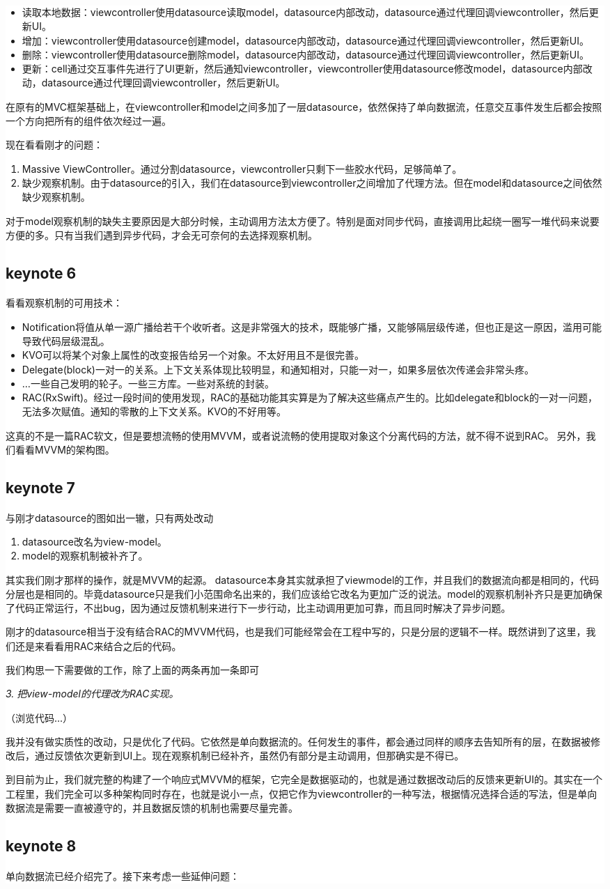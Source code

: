 * 读取本地数据：viewcontroller使用datasource读取model，datasource内部改动，datasource通过代理回调viewcontroller，然后更新UI。
* 增加：viewcontroller使用datasource创建model，datasource内部改动，datasource通过代理回调viewcontroller，然后更新UI。
* 删除：viewcontroller使用datasource删除model，datasource内部改动，datasource通过代理回调viewcontroller，然后更新UI。
* 更新：cell通过交互事件先进行了UI更新，然后通知viewcontroller，viewcontroller使用datasource修改model，datasource内部改动，datasource通过代理回调viewcontroller，然后更新UI。

在原有的MVC框架基础上，在viewcontroller和model之间多加了一层datasource，依然保持了单向数据流，任意交互事件发生后都会按照一个方向把所有的组件依次经过一遍。

现在看看刚才的问题：

1. Massive ViewController。通过分割datasource，viewcontroller只剩下一些胶水代码，足够简单了。
2. 缺少观察机制。由于datasource的引入，我们在datasource到viewcontroller之间增加了代理方法。但在model和datasource之间依然缺少观察机制。

对于model观察机制的缺失主要原因是大部分时候，主动调用方法太方便了。特别是面对同步代码，直接调用比起绕一圈写一堆代码来说要方便的多。只有当我们遇到异步代码，才会无可奈何的去选择观察机制。

## keynote 6

看看观察机制的可用技术：

* Notification将值从单一源广播给若干个收听者。这是非常强大的技术，既能够广播，又能够隔层级传递，但也正是这一原因，滥用可能导致代码层级混乱。
* KVO可以将某个对象上属性的改变报告给另一个对象。不太好用且不是很完善。
* Delegate(block)一对一的关系。上下文关系体现比较明显，和通知相对，只能一对一，如果多层依次传递会非常头疼。
* …一些自己发明的轮子。一些三方库。一些对系统的封装。
* RAC(RxSwift)。经过一段时间的使用发现，RAC的基础功能其实算是为了解决这些痛点产生的。比如delegate和block的一对一问题，无法多次赋值。通知的零散的上下文关系。KVO的不好用等。

这真的不是一篇RAC软文，但是要想流畅的使用MVVM，或者说流畅的使用提取对象这个分离代码的方法，就不得不说到RAC。
另外，我们看看MVVM的架构图。

## keynote 7

与刚才datasource的图如出一辙，只有两处改动

1. datasource改名为view-model。
2. model的观察机制被补齐了。

其实我们刚才那样的操作，就是MVVM的起源。
datasource本身其实就承担了viewmodel的工作，并且我们的数据流向都是相同的，代码分层也是相同的。毕竟datasource只是我们小范围命名出来的，我们应该给它改名为更加广泛的说法。model的观察机制补齐只是更加确保了代码正常运行，不出bug，因为通过反馈机制来进行下一步行动，比主动调用更加可靠，而且同时解决了异步问题。

刚才的datasource相当于没有结合RAC的MVVM代码，也是我们可能经常会在工程中写的，只是分层的逻辑不一样。既然讲到了这里，我们还是来看看用RAC来结合之后的代码。

我们构思一下需要做的工作，除了上面的两条再加一条即可

*3. 把view-model的代理改为RAC实现。*

（浏览代码...）

我并没有做实质性的改动，只是优化了代码。它依然是单向数据流的。任何发生的事件，都会通过同样的顺序去告知所有的层，在数据被修改后，通过反馈依次更新到UI上。现在观察机制已经补齐，虽然仍有部分是主动调用，但那确实是不得已。

到目前为止，我们就完整的构建了一个响应式MVVM的框架，它完全是数据驱动的，也就是通过数据改动后的反馈来更新UI的。其实在一个工程里，我们完全可以多种架构同时存在，也就是说小一点，仅把它作为viewcontroller的一种写法，根据情况选择合适的写法，但是单向数据流是需要一直被遵守的，并且数据反馈的机制也需要尽量完善。

## keynote 8

单向数据流已经介绍完了。接下来考虑一些延伸问题：
